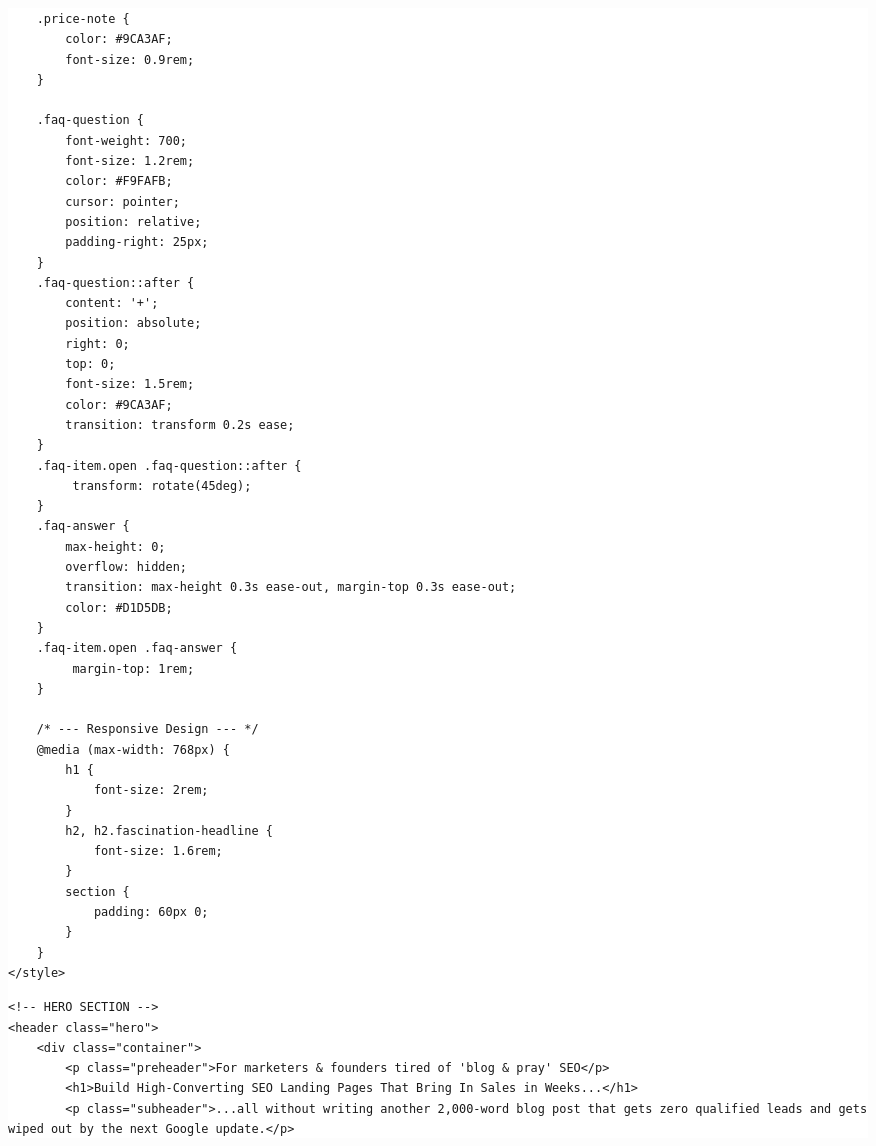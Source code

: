        .price-note {
            color: #9CA3AF;
            font-size: 0.9rem;
        }
        
        .faq-question {
            font-weight: 700;
            font-size: 1.2rem;
            color: #F9FAFB;
            cursor: pointer;
            position: relative;
            padding-right: 25px;
        }
        .faq-question::after {
            content: '+';
            position: absolute;
            right: 0;
            top: 0;
            font-size: 1.5rem;
            color: #9CA3AF;
            transition: transform 0.2s ease;
        }
        .faq-item.open .faq-question::after {
             transform: rotate(45deg);
        }
        .faq-answer {
            max-height: 0;
            overflow: hidden;
            transition: max-height 0.3s ease-out, margin-top 0.3s ease-out;
            color: #D1D5DB;
        }
        .faq-item.open .faq-answer {
             margin-top: 1rem;
        }

        /* --- Responsive Design --- */
        @media (max-width: 768px) {
            h1 {
                font-size: 2rem;
            }
            h2, h2.fascination-headline {
                font-size: 1.6rem;
            }
            section {
                padding: 60px 0;
            }
        }
    </style>
</head>
<body>

    <!-- HERO SECTION -->
    <header class="hero">
        <div class="container">
            <p class="preheader">For marketers & founders tired of 'blog & pray' SEO</p>
            <h1>Build High-Converting SEO Landing Pages That Bring In Sales in Weeks...</h1>
            <p class="subheader">...all without writing another 2,000-word blog post that gets zero qualified leads and gets wiped out by the next Google update.</p>
            